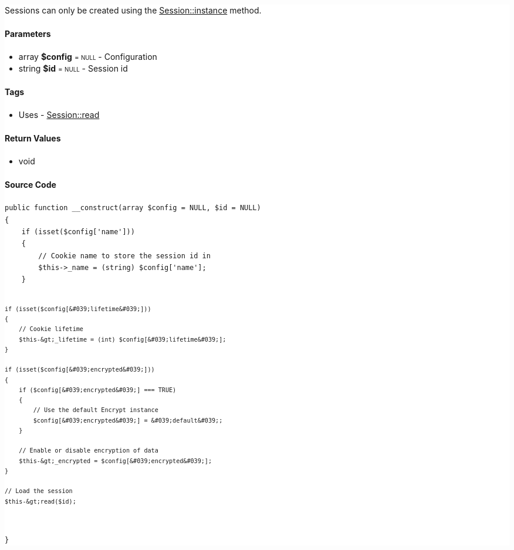 <p class="note">Sessions can only be created using the <a href="#instance">Session::instance</a> method.</p>
</div>
<h4>Parameters</h4>
<ul>
<li>
 <span class="blue">array </span><strong> $config</strong> <small> = <small>NULL</small></small> - Configuration</li>
<li>
 <span class="blue">string </span><strong> $id</strong> <small> = <small>NULL</small></small> - Session id</li>
</ul>
<h4>Tags</h4>
<ul class='tags'>
<li>Uses - <a href="#read">Session::read</a></li>
</ul>
<h4>Return Values</h4>
<ul class='return'>
<li>
<span class='blue'>void</span>  
</li></ul>
<div class="method-source">
<h4>Source Code</h4>
<pre>
<code class="language-php">public function __construct(array $config = NULL, $id = NULL)
{
	if (isset($config[&#039;name&#039;]))
	{
		// Cookie name to store the session id in
		$this-&gt;_name = (string) $config[&#039;name&#039;];
	}

	if (isset($config[&#039;lifetime&#039;]))
	{
		// Cookie lifetime
		$this-&gt;_lifetime = (int) $config[&#039;lifetime&#039;];
	}

	if (isset($config[&#039;encrypted&#039;]))
	{
		if ($config[&#039;encrypted&#039;] === TRUE)
		{
			// Use the default Encrypt instance
			$config[&#039;encrypted&#039;] = &#039;default&#039;;
		}

		// Enable or disable encryption of data
		$this-&gt;_encrypted = $config[&#039;encrypted&#039;];
	}

	// Load the session
	$this-&gt;read($id);
}</code>
</pre>
</div>
</div>
